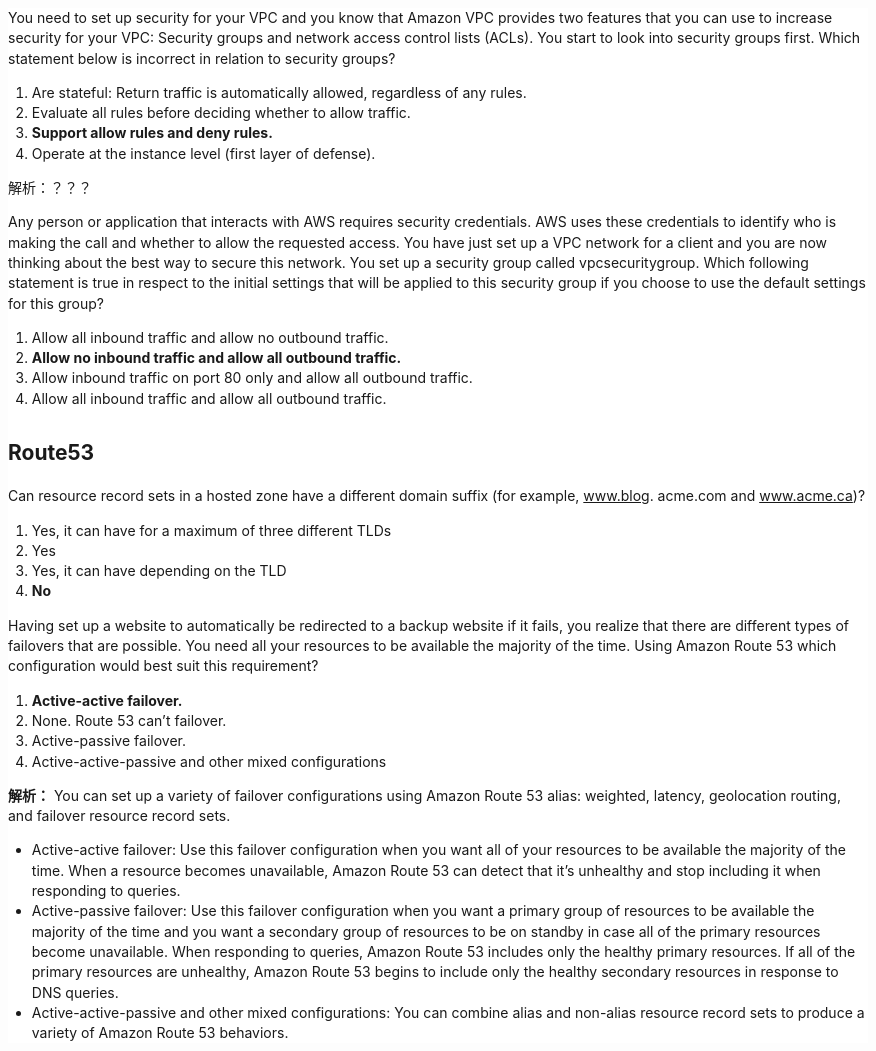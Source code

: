 You need to set up security for your VPC and you know that Amazon VPC provides two features that you can use to increase security for your VPC: Security groups and network access control lists (ACLs). You start to look into security groups first. Which statement below is incorrect in relation to security groups?

1. Are stateful: Return traffic is automatically allowed, regardless of any rules.
2. Evaluate all rules before deciding whether to allow traffic.
3. **Support allow rules and deny rules.**
4. Operate at the instance level (first layer of defense).

解析：？？？

Any person or application that interacts with AWS requires security credentials. AWS uses these credentials to identify who is making the call and whether to allow the requested access. You have just set up a VPC network for a client and you are now thinking about the best way to secure this network. You set up a security group called vpcsecuritygroup. Which following statement is true in respect to the initial settings that will be applied to this security group if you choose to use the default settings for this group?

1. Allow all inbound traffic and allow no outbound traffic.
2. **Allow no inbound traffic and allow all outbound traffic.**
3. Allow inbound traffic on port 80 only and allow all outbound traffic.
4. Allow all inbound traffic and allow all outbound traffic.

## Route53

Can resource record sets in a hosted zone have a different domain suffix (for example, www.blog. acme.com and www.acme.ca)?

1. Yes, it can have for a maximum of three different TLDs
2. Yes
3. Yes, it can have depending on the TLD
4. **No**

Having set up a website to automatically be redirected to a backup website if it fails, you realize that there are different types of failovers that are possible. You need all your resources to be available the majority of the time. Using Amazon Route 53 which configuration would best suit this requirement?

1. **Active-active failover.**
2. None. Route 53 can’t failover.
3. Active-passive failover.
4. Active-active-passive and other mixed configurations

**解析：** You can set up a variety of failover configurations using Amazon Route 53 alias: weighted, latency, geolocation routing, and failover resource record sets.

- Active-active failover: Use this failover configuration when you want all of your resources to be available the majority of the time. When a resource becomes unavailable, Amazon Route 53 can detect that it’s unhealthy and stop including it when responding to queries.
- Active-passive failover: Use this failover configuration when you want a primary group of resources to be available the majority of the time and you want a secondary group of resources to be on standby in case all of the primary resources become unavailable. When responding to queries, Amazon Route 53 includes only the healthy primary resources. If all of the primary resources are unhealthy, Amazon Route 53 begins to include only the healthy secondary resources in response to DNS queries.
- Active-active-passive and other mixed configurations: You can combine alias and non-alias resource record sets to produce a variety of Amazon Route 53 behaviors.
